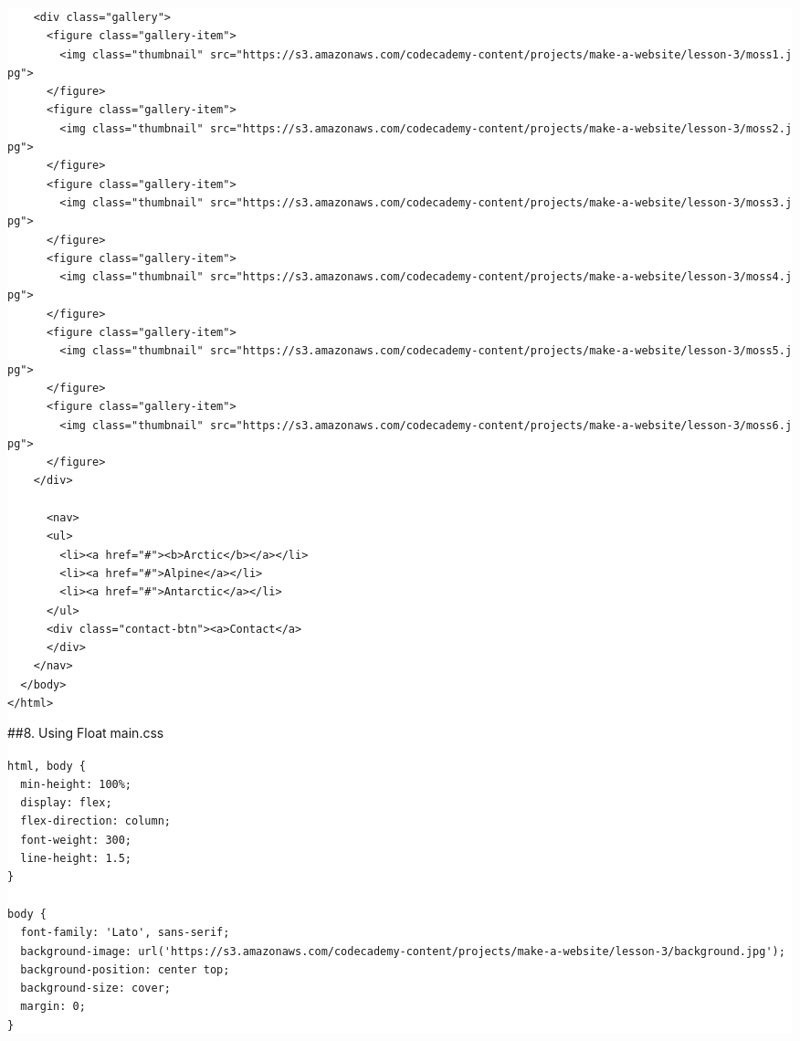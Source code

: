        <div class="gallery">
          <figure class="gallery-item">
            <img class="thumbnail" src="https://s3.amazonaws.com/codecademy-content/projects/make-a-website/lesson-3/moss1.jpg">
          </figure>
          <figure class="gallery-item">
            <img class="thumbnail" src="https://s3.amazonaws.com/codecademy-content/projects/make-a-website/lesson-3/moss2.jpg">
          </figure>
          <figure class="gallery-item">
            <img class="thumbnail" src="https://s3.amazonaws.com/codecademy-content/projects/make-a-website/lesson-3/moss3.jpg">
          </figure>
          <figure class="gallery-item">
            <img class="thumbnail" src="https://s3.amazonaws.com/codecademy-content/projects/make-a-website/lesson-3/moss4.jpg">
          </figure>
          <figure class="gallery-item">
            <img class="thumbnail" src="https://s3.amazonaws.com/codecademy-content/projects/make-a-website/lesson-3/moss5.jpg">
          </figure>
          <figure class="gallery-item">
            <img class="thumbnail" src="https://s3.amazonaws.com/codecademy-content/projects/make-a-website/lesson-3/moss6.jpg">
          </figure>
        </div>
    
          <nav>
          <ul>
            <li><a href="#"><b>Arctic</b></a></li>
            <li><a href="#">Alpine</a></li>
            <li><a href="#">Antarctic</a></li>
          </ul>
          <div class="contact-btn"><a>Contact</a>
          </div>
        </nav>
      </body>
    </html>
##8. Using Float
main.css

    html, body {
      min-height: 100%;
      display: flex;
      flex-direction: column;
      font-weight: 300;
      line-height: 1.5;
    }
    
    body {
      font-family: 'Lato', sans-serif;
      background-image: url('https://s3.amazonaws.com/codecademy-content/projects/make-a-website/lesson-3/background.jpg');
      background-position: center top;
      background-size: cover;
      margin: 0;
    }
    